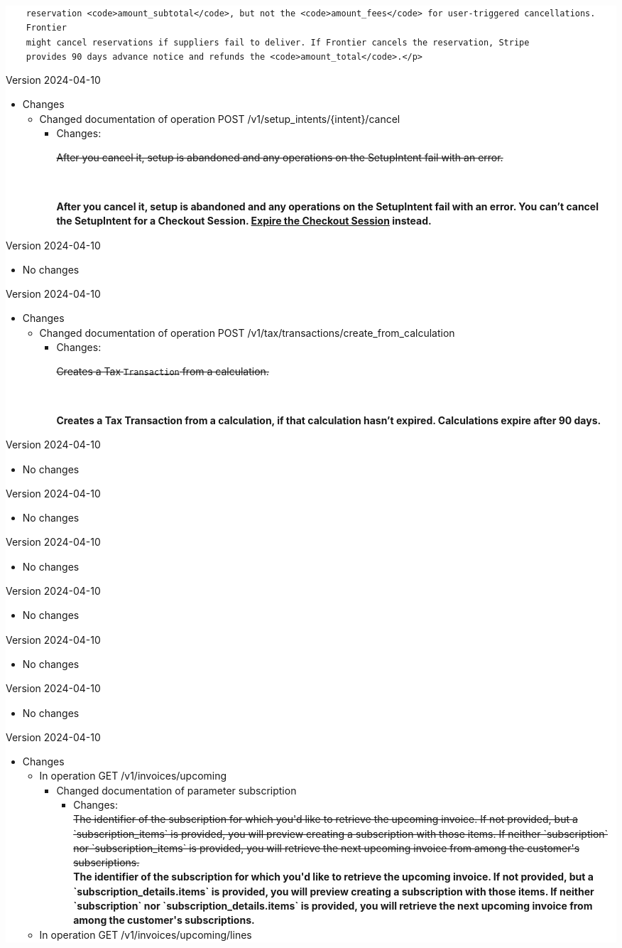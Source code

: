         reservation <code>amount_subtotal</code>, but not the <code>amount_fees</code> for user-triggered cancellations.
        Frontier
        might cancel reservations if suppliers fail to deliver. If Frontier cancels the reservation, Stripe
        provides 90 days advance notice and refunds the <code>amount_total</code>.</p>

Version 2024-04-10 
  - Changes
    - Changed documentation of operation POST /v1/setup_intents/{intent}/cancel
      - Changes:\
        ~~<p>After you cancel it, setup is abandoned and any operations on the SetupIntent fail with an error.</p>~~\
        **<p>After you cancel it, setup is abandoned and any operations on the SetupIntent fail with an error. You can’t
        cancel the SetupIntent for a Checkout Session. <a href="/docs/api/checkout/sessions/expire">Expire the Checkout
        Session</a> instead.</p>**

Version 2024-04-10 
  - No changes

Version 2024-04-10 
  - Changes
    - Changed documentation of operation POST /v1/tax/transactions/create_from_calculation
      - Changes:\
        ~~<p>Creates a Tax <code>Transaction</code> from a calculation.</p>~~\
        **<p>Creates a Tax Transaction from a calculation, if that calculation hasn’t expired. Calculations expire after
        90 days.</p>**

Version 2024-04-10 
  - No changes

Version 2024-04-10 
  - No changes

Version 2024-04-10 
  - No changes

Version 2024-04-10 
  - No changes

Version 2024-04-10 
  - No changes

Version 2024-04-10 
  - No changes

Version 2024-04-10 
  - Changes
    - In operation GET /v1/invoices/upcoming
      - Changed documentation of parameter subscription
        - Changes:\
          ~~The identifier of the subscription for which you'd like to retrieve the upcoming invoice. If not provided,
          but a \`subscription_items\` is provided, you will preview creating a subscription with those items. If
          neither \`subscription\` nor \`subscription_items\` is provided, you will retrieve the next upcoming invoice
          from among the customer's subscriptions.~~\
          **The identifier of the subscription for which you'd like to retrieve the upcoming invoice. If not provided,
          but a \`subscription_details.items\` is provided, you will preview creating a subscription with those items.
          If neither \`subscription\` nor \`subscription_details.items\` is provided, you will retrieve the next
          upcoming invoice from among the customer's subscriptions.**
    - In operation GET /v1/invoices/upcoming/lines